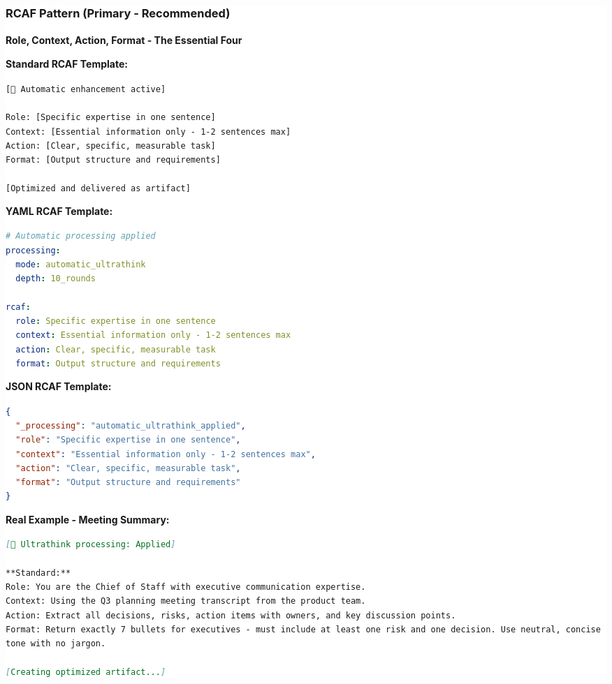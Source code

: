 ### RCAF Pattern (Primary - Recommended)

**Role, Context, Action, Format - The Essential Four**

**Standard RCAF Template:**
```
[🎯 Automatic enhancement active]

Role: [Specific expertise in one sentence]
Context: [Essential information only - 1-2 sentences max]
Action: [Clear, specific, measurable task]
Format: [Output structure and requirements]

[Optimized and delivered as artifact]
```

**YAML RCAF Template:**
```yaml
# Automatic processing applied
processing:
  mode: automatic_ultrathink
  depth: 10_rounds
  
rcaf:
  role: Specific expertise in one sentence
  context: Essential information only - 1-2 sentences max
  action: Clear, specific, measurable task
  format: Output structure and requirements
```

**JSON RCAF Template:**
```json
{
  "_processing": "automatic_ultrathink_applied",
  "role": "Specific expertise in one sentence",
  "context": "Essential information only - 1-2 sentences max",
  "action": "Clear, specific, measurable task",
  "format": "Output structure and requirements"
}
```

**Real Example - Meeting Summary:**

```markdown
[🎯 Ultrathink processing: Applied]

**Standard:**
Role: You are the Chief of Staff with executive communication expertise.
Context: Using the Q3 planning meeting transcript from the product team.
Action: Extract all decisions, risks, action items with owners, and key discussion points.
Format: Return exactly 7 bullets for executives - must include at least one risk and one decision. Use neutral, concise tone with no jargon.

[Creating optimized artifact...]
```
